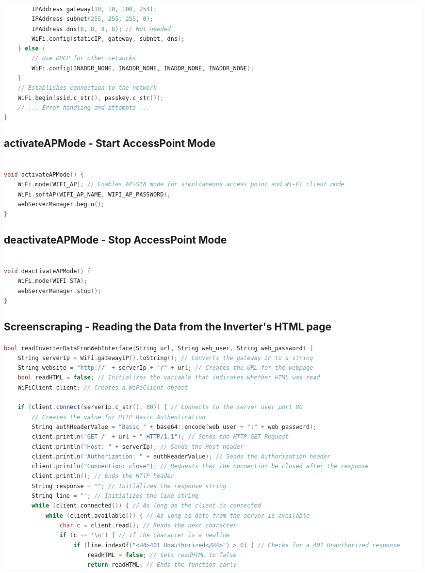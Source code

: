 ```cpp
        IPAddress gateway(10, 10, 100, 254);
        IPAddress subnet(255, 255, 255, 0);
        IPAddress dns(8, 8, 8, 8); // Not needed
        WiFi.config(staticIP, gateway, subnet, dns);
    } else {
        // Use DHCP for other networks
        WiFi.config(INADDR_NONE, INADDR_NONE, INADDR_NONE, INADDR_NONE);
    }
    // Establishes connection to the network
    WiFi.begin(ssid.c_str(), passkey.c_str());
    // ... Error handling and attempts ...
}

```
## activateAPMode - Start AccessPoint Mode 
```cpp

void activateAPMode() {
    WiFi.mode(WIFI_AP); // Enables AP+STA mode for simultaneous access point and Wi-Fi client mode
    WiFi.softAP(WIFI_AP_NAME, WIFI_AP_PASSWORD);
    webServerManager.begin();
}

```
## deactivateAPMode - Stop AccessPoint Mode 
```cpp

void deactivateAPMode() {
    WiFi.mode(WIFI_STA);
    webServerManager.stop();
}
```

## Screenscraping - Reading the Data from the Inverter's HTML page

```cpp
bool readInverterDataFromWebInterface(String url, String web_user, String web_password) {
    String serverIp = WiFi.gatewayIP().toString(); // Converts the gateway IP to a string
    String website = "http://" + serverIp + "/" + url; // Creates the URL for the webpage
    bool readHTML = false; // Initializes the variable that indicates whether HTML was read
    WiFiClient client; // Creates a WiFiClient object

    if (client.connect(serverIp.c_str(), 80)) { // Connects to the server over port 80
        // Creates the value for HTTP Basic Authentication
        String authHeaderValue = "Basic " + base64::encode(web_user + ":" + web_password);
        client.println("GET /" + url + " HTTP/1.1"); // Sends the HTTP GET Request
        client.println("Host: " + serverIp); // Sends the Host header
        client.println("Authorization: " + authHeaderValue); // Sends the Authorization header
        client.println("Connection: close"); // Requests that the connection be closed after the response
        client.println(); // Ends the HTTP header
        String response = ""; // Initializes the response string
        String line = ""; // Initializes the line string
        while (client.connected()) { // As long as the client is connected
            while (client.available()) { // As long as data from the server is available
                char c = client.read(); // Reads the next character
                if (c == '\n') { // If the character is a newline
                    if (line.indexOf("<H4>401 Unauthorized</H4>") > 0) { // Checks for a 401 Unauthorized response
                        readHTML = false; // Sets readHTML to false
                        return readHTML; // Ends the function early
```